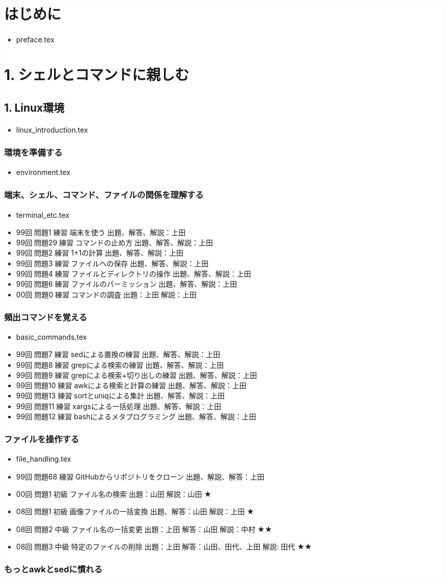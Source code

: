 # はじめに

- preface.tex

# 1. シェルとコマンドに親しむ

## 1. Linux環境

- linux_introduction.tex

### 環境を準備する

- environment.tex

### 端末、シェル、コマンド、ファイルの関係を理解する

- terminal_etc.tex

* 99回 問題1 練習 端末を使う 出題、解答、解説：上田
* 99回 問題29 練習 コマンドの止め方 出題、解答、解説：上田
* 99回 問題2 練習 1+1の計算 出題、解答、解説：上田
* 99回 問題3 練習 ファイルへの保存 出題、解答、解説：上田
* 99回 問題4 練習 ファイルとディレクトリの操作 出題、解答、解説：上田
* 99回 問題6 練習 ファイルのパーミッション 出題、解答、解説：上田
* 00回 問題0 練習 コマンドの調査 出題：上田 解説：上田

### 頻出コマンドを覚える

- basic_commands.tex

* 99回 問題7 練習 sedによる置換の練習 出題、解答、解説：上田
* 99回 問題8 練習 grepによる検索の練習 出題、解答、解説：上田
* 99回 問題9 練習 grepによる検索+切り出しの練習 出題、解答、解説：上田
* 99回 問題10 練習 awkによる検索と計算の練習 出題、解答、解説：上田
* 99回 問題13 練習 sortとuniqによる集計 出題、解答、解説：上田
* 99回 問題11 練習 xargsによる一括処理 出題、解答、解説：上田
* 99回 問題12 練習 bashによるメタプログラミング 出題、解答、解説：上田

### ファイルを操作する

- file_handling.tex

* 99回 問題68 練習 GitHubからリポジトリをクローン 出題、解説、解答：上田

* 00回 問題1 初級 ファイル名の検索 出題：山田 解説：山田 ★
* 08回 問題1 初級 画像ファイルの一括変換 出題、解答：山田 解説：上田 ★
* 08回 問題2 中級 ファイル名の一括変更 出題：上田 解答：山田 解説：中村 ★★
* 08回 問題3 中級 特定のファイルの削除 出題：上田 解答：山田、田代、上田 解説: 田代 ★★

### もっとawkとsedに慣れる
